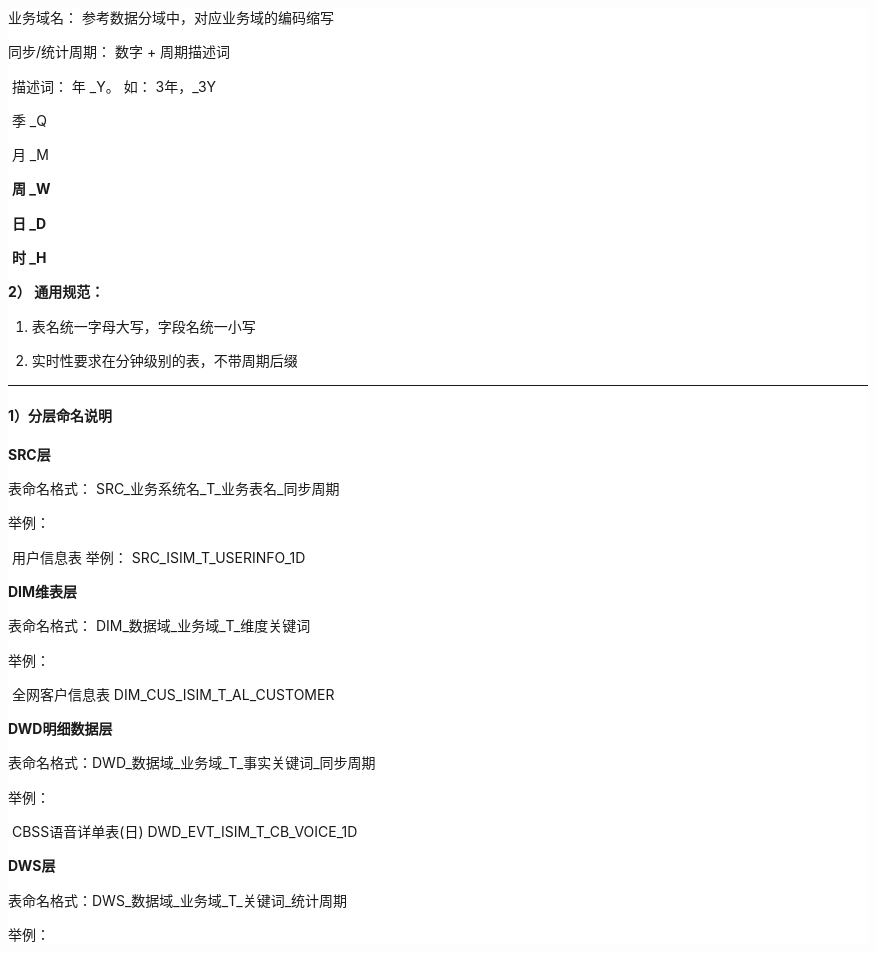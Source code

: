 业务域名： 参考数据分域中，对应业务域的编码缩写



同步/统计周期：  数字 + 周期描述词 

​      描述词： 年 _Y。 如： 3年，_3Y

​                      季 _Q

​                      月 _M

​                      **周 _W**

​                      **日 _D**

​                      **时 _H**



**2） 通用规范：**

1. 表名统一字母大写，字段名统一小写

2. 实时性要求在分钟级别的表，不带周期后缀

   

   

------

#### 1）分层命名说明

**SRC层**

表命名格式： SRC_业务系统名_T_业务表名_同步周期

举例： 

​      用户信息表 举例： SRC_ISIM_T_USERINFO_1D



 **DIM维表层**

表命名格式： DIM_数据域_业务域_T_维度关键词

举例：

​     全网客户信息表  DIM_CUS_ISIM_T_AL_CUSTOMER 



**DWD明细数据层**

表命名格式：DWD_数据域_业务域_T_事实关键词_同步周期

举例：

​     CBSS语音详单表(日)  DWD_EVT_ISIM_T_CB_VOICE_1D  



 **DWS层**

表命名格式：DWS_数据域_业务域_T_关键词_统计周期

举例：
